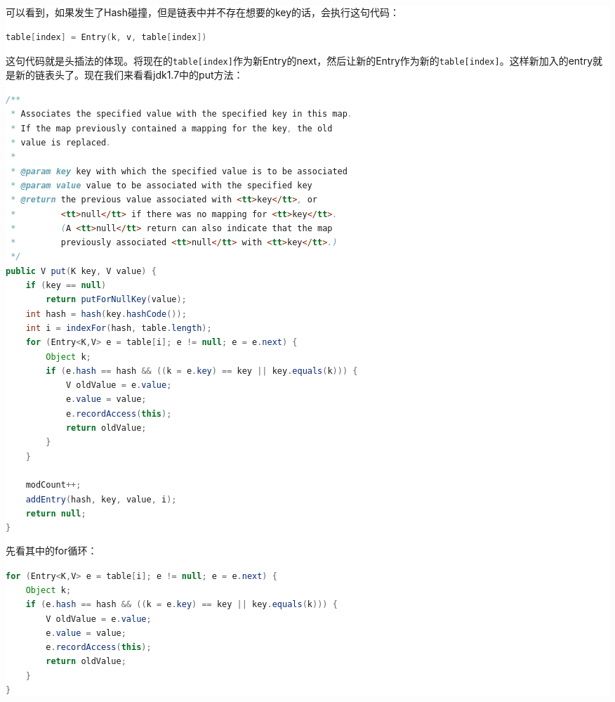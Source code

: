 可以看到，如果发生了Hash碰撞，但是链表中并不存在想要的key的话，会执行这句代码：

```kotlin
table[index] = Entry(k, v, table[index])
```

这句代码就是头插法的体现。将现在的`table[index]`作为新Entry的next，然后让新的Entry作为新的`table[index]`。这样新加入的entry就是新的链表头了。现在我们来看看jdk1.7中的put方法：

```java
/**
 * Associates the specified value with the specified key in this map.
 * If the map previously contained a mapping for the key, the old
 * value is replaced.
 *
 * @param key key with which the specified value is to be associated
 * @param value value to be associated with the specified key
 * @return the previous value associated with <tt>key</tt>, or
 *         <tt>null</tt> if there was no mapping for <tt>key</tt>.
 *         (A <tt>null</tt> return can also indicate that the map
 *         previously associated <tt>null</tt> with <tt>key</tt>.)
 */
public V put(K key, V value) {
	if (key == null)
		return putForNullKey(value);
	int hash = hash(key.hashCode());
	int i = indexFor(hash, table.length);
	for (Entry<K,V> e = table[i]; e != null; e = e.next) {
		Object k;
		if (e.hash == hash && ((k = e.key) == key || key.equals(k))) {
			V oldValue = e.value;
			e.value = value;
			e.recordAccess(this);
			return oldValue;
		}
	}

	modCount++;
	addEntry(hash, key, value, i);
	return null;
}
```

先看其中的for循环：

```java
for (Entry<K,V> e = table[i]; e != null; e = e.next) {
	Object k;
	if (e.hash == hash && ((k = e.key) == key || key.equals(k))) {
		V oldValue = e.value;
		e.value = value;
		e.recordAccess(this);
		return oldValue;
	}
}
```
